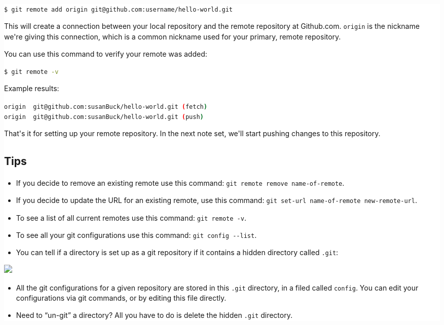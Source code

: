 ```bash
$ git remote add origin git@github.com:username/hello-world.git
```

This will create a connection between your local repository and the remote repository at Github.com. `origin` is the nickname we're giving this connection, which is a common nickname used for your primary, remote repository.

You can use this command to verify your remote was added:

```bash
$ git remote -v
```

Example results:

```bash
origin	git@github.com:susanBuck/hello-world.git (fetch)
origin	git@github.com:susanBuck/hello-world.git (push)
```

That's it for setting up your remote repository. In the next note set, we'll start pushing changes to this repository.




## Tips

* If you decide to remove an existing remote use this command: `git remote remove name-of-remote`.

* If you decide to update the URL for an existing remote, use this command: `git set-url name-of-remote new-remote-url`.

* To see a list of all current remotes use this command: `git remote -v`.

* To see all your git configurations use this command: `git config --list`.

* You can tell if a directory is set up as a git repository if it contains a hidden directory called `.git`:

<img src='http://making-the-internet.s3.amazonaws.com/vc-how-to-tell-if-a-dir-is-version-controlled.png?@2x' style='max-width:520px; width:75%'>

* All the git configurations for a given repository are stored in this `.git` directory, in a filed called `config`. You can edit your configurations via git commands, or by editing this file directly.

* Need to &ldquo;un-git&rdquo; a directory? All you have to do is delete the hidden `.git` directory.
